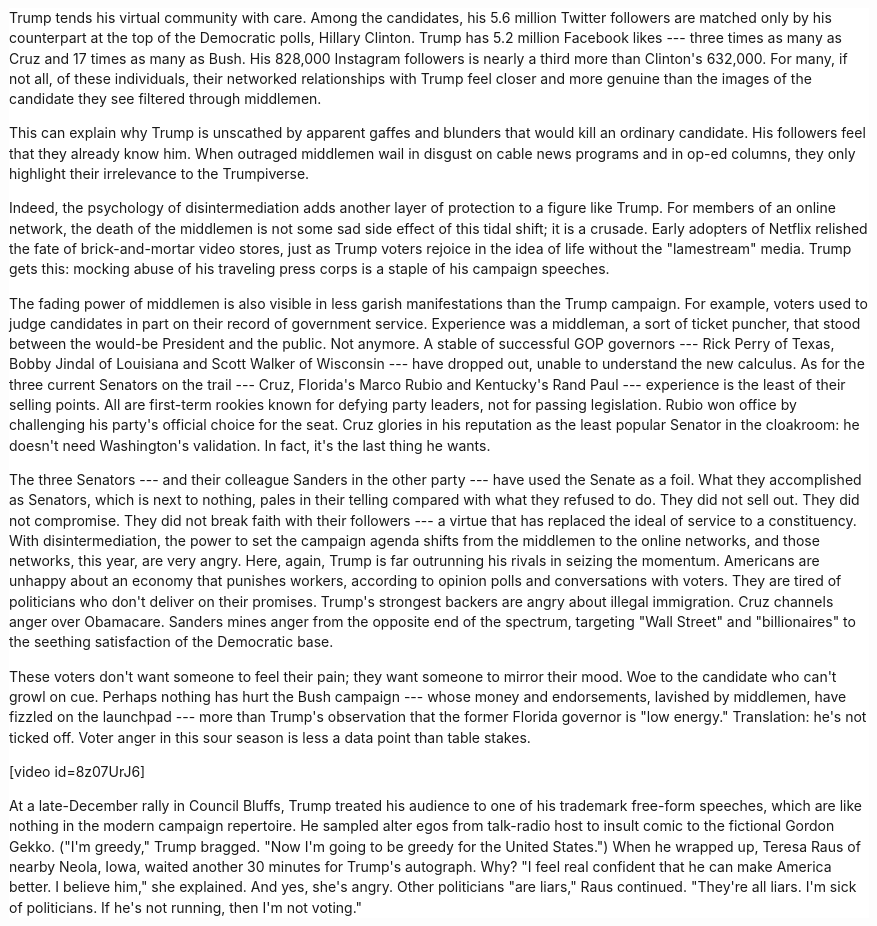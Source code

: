 Trump tends his virtual community with care. Among the candidates, his 5.6 million Twitter followers are matched only by his counterpart at the top of the Democratic polls, Hillary Clinton. Trump has 5.2 million Facebook likes --- three times as many as Cruz and 17 times as many as Bush. His 828,000 Instagram followers is nearly a third more than Clinton's 632,000. For many, if not all, of these individuals, their networked relationships with Trump feel closer and more genuine than the images of the candidate they see filtered through middlemen.

This can explain why Trump is unscathed by apparent gaffes and blunders that would kill an ordinary candidate. His followers feel that they already know him. When outraged middlemen wail in disgust on cable news programs and in op-ed columns, they only highlight their irrelevance to the Trumpiverse.

Indeed, the psychology of disintermediation adds another layer of protection to a figure like Trump. For members of an online network, the death of the middlemen is not some sad side effect of this tidal shift; it is a crusade. Early adopters of Netflix relished the fate of brick-and-mortar video stores, just as Trump voters rejoice in the idea of life without the "lamestream" media. Trump gets this: mocking abuse of his traveling press corps is a staple of his campaign speeches.

The fading power of middlemen is also visible in less garish manifestations than the Trump campaign. For example, voters used to judge candidates in part on their record of government service. Experience was a middleman, a sort of ticket puncher, that stood between the would-be President and the public. Not anymore. A stable of successful GOP governors --- Rick Perry of Texas, Bobby Jindal of Louisiana and Scott Walker of Wisconsin --- have dropped out, unable to understand the new calculus. As for the three current Senators on the trail --- Cruz, Florida's Marco Rubio and Kentucky's Rand Paul --- experience is the least of their selling points. All are first-term rookies known for defying party leaders, not for passing legislation. Rubio won office by challenging his party's official choice for the seat. Cruz glories in his reputation as the least popular Senator in the cloakroom: he doesn't need Washington's validation. In fact, it's the last thing he wants.

The three Senators --- and their colleague Sanders in the other party --- have used the Senate as a foil. What they accomplished as Senators, which is next to nothing, pales in their telling compared with what they refused to do. They did not sell out. They did not compromise. They did not break faith with their followers --- a virtue that has replaced the ideal of service to a constituency. With disintermediation, the power to set the campaign agenda shifts from the middlemen to the online networks, and those networks, this year, are very angry. Here, again, Trump is far outrunning his rivals in seizing the momentum. Americans are unhappy about an economy that punishes workers, according to opinion polls and conversations with voters. They are tired of politicians who don't deliver on their promises. Trump's strongest backers are angry about illegal immigration. Cruz channels anger over Obamacare. Sanders mines anger from the opposite end of the spectrum, targeting "Wall Street" and "billionaires" to the seething satisfaction of the Democratic base.

These voters don't want someone to feel their pain; they want someone to mirror their mood. Woe to the candidate who can't growl on cue. Perhaps nothing has hurt the Bush campaign --- whose money and endorsements, lavished by middlemen, have fizzled on the launchpad --- more than Trump's observation that the former Florida governor is "low energy." Translation: he's not ticked off. Voter anger in this sour season is less a data point than table stakes.

[video id=8z07UrJ6]

At a late-December rally in Council Bluffs, Trump treated his audience to one of his trademark free-form speeches, which are like nothing in the modern campaign repertoire. He sampled alter egos from talk-radio host to insult comic to the fictional Gordon Gekko. ("I'm greedy," Trump bragged. "Now I'm going to be greedy for the United States.") When he wrapped up, Teresa Raus of nearby Neola, Iowa, waited another 30 minutes for Trump's autograph. Why? "I feel real confident that he can make America better. I believe him," she explained. And yes, she's angry. Other politicians "are liars," Raus continued. "They're all liars. I'm sick of politicians. If he's not running, then I'm not voting."
